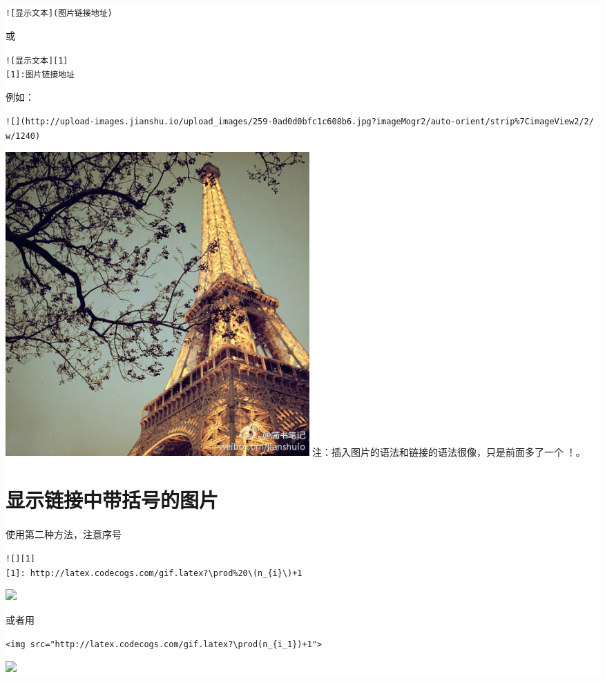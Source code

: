 ```
![显示文本](图片链接地址) 
```
或
```
![显示文本][1]
[1]:图片链接地址
```
例如：
```
![](http://upload-images.jianshu.io/upload_images/259-0ad0d0bfc1c608b6.jpg?imageMogr2/auto-orient/strip%7CimageView2/2/w/1240)
```
![](/images/markdown-test.jpg)
注：插入图片的语法和链接的语法很像，只是前面多了一个 ！。

# 显示链接中带括号的图片
使用第二种方法，注意序号

```
![][1]
[1]: http://latex.codecogs.com/gif.latex?\prod%20\(n_{i}\)+1
```

![][5]

[5]: http://latex.codecogs.com/gif.latex?\prod%20\(n_{i}\)+1

或者用
```
<img src="http://latex.codecogs.com/gif.latex?\prod(n_{i_1})+1">
```
<img src="http://latex.codecogs.com/gif.latex?\prod(n_{i_1})+1">


  [^footnote]: Here is the *text* of the **footnote**. //这句可放在文章底部